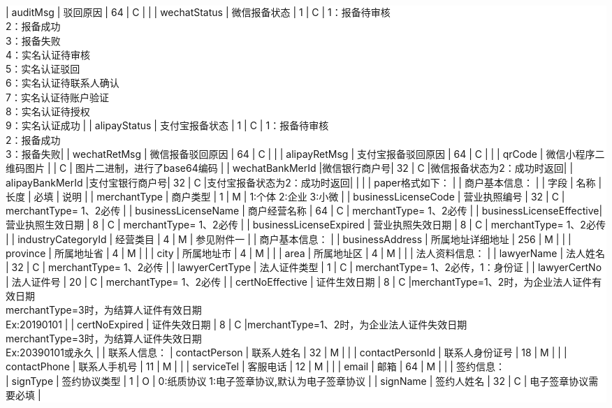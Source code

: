 |	auditMsg	|	驳回原因	|	64	|	C	|		|
|	wechatStatus	|	微信报备状态	|	1	|	C	|	1：报备待审核<br>2：报备成功<br>3：报备失败<br>4：实名认证待审核<br>5：实名认证驳回<br>6：实名认证待联系人确认<br>7：实名认证待账户验证<br>8：实名认证待授权<br>9：实名认证成功	|
|	alipayStatus	|	支付宝报备状态	|	1	|	C	|	1：报备待审核<br>2：报备成功<br>3：报备失败|
|	wechatRetMsg	|	微信报备驳回原因	|	64	|	C	|		|
|	alipayRetMsg	|	支付宝报备驳回原因	|	64	|	C	|		|
|	qrCode	|	微信小程序二维码图片	|		|	C	|	图片二进制，进行了base64编码	|
|	wechatBankMerId	|微信银行商户号|	32	|	C	|微信报备状态为2：成功时返回|
|	alipayBankMerId	|支付宝银行商户号|	32	|	C	|支付宝报备状态为2：成功时返回|
|			|
|	paper格式如下：		|
|	商户基本信息：		|
|	字段	 |	名称	  |	长度  	|	必填  	|	说明	  |
|	merchantType	|	商户类型	|	1	|	M	|	1:个体 2:企业 3:小微	|
|	businessLicenseCode	|	营业执照编号	|	32	|	C	|	merchantType= 1、2必传	|
|	businessLicenseName	|	商户经营名称	|	64	|	C	|	merchantType= 1、2必传	|
|	businessLicenseEffective|	营业执照生效日期	|	8	|	C	|	merchantType= 1、2必传	|
|	businessLicenseExpired	|	营业执照失效日期	|	8	|	C	|	merchantType= 1、2必传	|
|	industryCategoryId	|	经营类目	|	4	|	M	|	参见附件一	|
|	商户基本信息：		|
|	businessAddress	|	所属地址详细地址	|	256	|	M	|		|
|	province	|	所属地址省	|	4	|	M	|		|
|	city	|	所属地址市	|	4	|	M	|		|
|	area	|	所属地址区	|	4	|	M	|		|
|	法人资料信息：		|
|	lawyerName	|	法人姓名	|	32	|	C	|	merchantType= 1、2必传	|
|	lawyerCertType	|	法人证件类型	|	1	|	C	|	merchantType= 1、2必传，1：身份证	|
|	lawyerCertNo	|	法人证件号	|	20	|	C	|	merchantType= 1、2必传	|
|	certNoEffective	|	证件生效日期	|	8	|	C	|merchantType=1、2时，为企业法人证件有效日期<br> merchantType=3时，为结算人证件有效日期<br>Ex:20190101	|
|	certNoExpired	|	证件失效日期	|	8	|	C	|merchantType=1、2时，为企业法人证件失效日期<br> merchantType=3时，为结算人证件失效日期<br>Ex:20390101或永久	|
|	联系人信息：		|
	contactPerson	|	联系人姓名	|	32	|	M	|		|
|	contactPersonId	|	联系人身份证号	|	18	|	M	|		|
|	contactPhone	|	联系人手机号	|	11	|	M	|		|
|	serviceTel	|	客服电话	|	12	|	M	|		|
|	email	|	邮箱	|	64	|	M	|		|
|	签约信息：	
|	signType	|	签约协议类型	 |	1	|	O	| 0:纸质协议 1:电子签章协议,默认为电子签章协议	| 
|	signName	|	签约人姓名	 |	32	|	C	|	电子签章协议需要必填	|